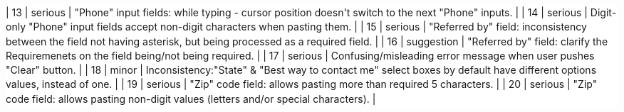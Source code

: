 | 13  | serious    | "Phone" input fields: while typing - cursor position doesn't switch to the next "Phone" inputs.                                              |
| 14  | serious    | Digit-only "Phone" input fields accept non-digit characters when pasting them.                                                               |
| 15  | serious    | "Referred by" field: inconsistency between the field not having asterisk, but being processed as a required field.                           |
| 16  | suggestion | "Referred by" field: clarify the Requiremenets on the field being/not being required.                                                        |
| 17  | serious    | Confusing/misleading error message when user pushes "Clear" button.                                                                          |
| 18  | minor      | Inconsistency:"State" & "Best way to contact me" select boxes by default have different options values, instead of one.                      |
| 19  | serious    | "Zip" code field: allows pasting more than required 5 characters.                                                                            |
| 20  | serious    | "Zip" code field: allows pasting non-digit values (letters and/or special characters).                                                       |


